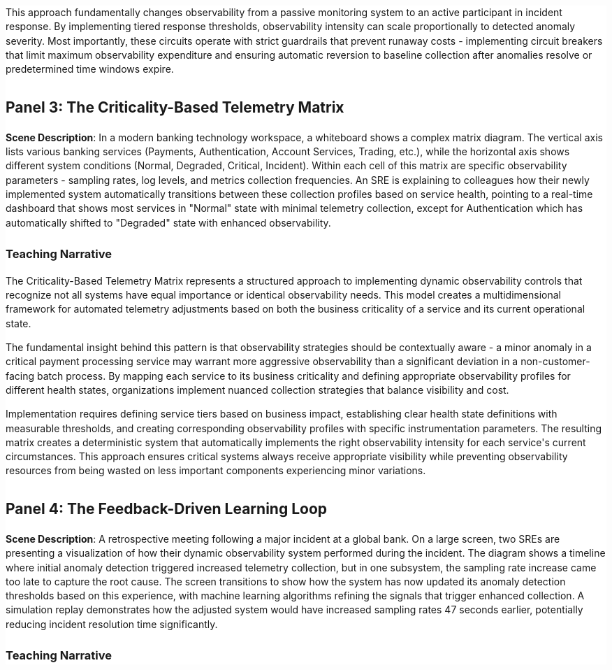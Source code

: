 This approach fundamentally changes observability from a passive monitoring system to an active participant in incident response. By implementing tiered response thresholds, observability intensity can scale proportionally to detected anomaly severity. Most importantly, these circuits operate with strict guardrails that prevent runaway costs - implementing circuit breakers that limit maximum observability expenditure and ensuring automatic reversion to baseline collection after anomalies resolve or predetermined time windows expire.

## Panel 3: The Criticality-Based Telemetry Matrix

**Scene Description**: In a modern banking technology workspace, a whiteboard shows a complex matrix diagram. The vertical axis lists various banking services (Payments, Authentication, Account Services, Trading, etc.), while the horizontal axis shows different system conditions (Normal, Degraded, Critical, Incident). Within each cell of this matrix are specific observability parameters - sampling rates, log levels, and metrics collection frequencies. An SRE is explaining to colleagues how their newly implemented system automatically transitions between these collection profiles based on service health, pointing to a real-time dashboard that shows most services in "Normal" state with minimal telemetry collection, except for Authentication which has automatically shifted to "Degraded" state with enhanced observability.

### Teaching Narrative

The Criticality-Based Telemetry Matrix represents a structured approach to implementing dynamic observability controls that recognize not all systems have equal importance or identical observability needs. This model creates a multidimensional framework for automated telemetry adjustments based on both the business criticality of a service and its current operational state.

The fundamental insight behind this pattern is that observability strategies should be contextually aware - a minor anomaly in a critical payment processing service may warrant more aggressive observability than a significant deviation in a non-customer-facing batch process. By mapping each service to its business criticality and defining appropriate observability profiles for different health states, organizations implement nuanced collection strategies that balance visibility and cost.

Implementation requires defining service tiers based on business impact, establishing clear health state definitions with measurable thresholds, and creating corresponding observability profiles with specific instrumentation parameters. The resulting matrix creates a deterministic system that automatically implements the right observability intensity for each service's current circumstances. This approach ensures critical systems always receive appropriate visibility while preventing observability resources from being wasted on less important components experiencing minor variations.

## Panel 4: The Feedback-Driven Learning Loop

**Scene Description**: A retrospective meeting following a major incident at a global bank. On a large screen, two SREs are presenting a visualization of how their dynamic observability system performed during the incident. The diagram shows a timeline where initial anomaly detection triggered increased telemetry collection, but in one subsystem, the sampling rate increase came too late to capture the root cause. The screen transitions to show how the system has now updated its anomaly detection thresholds based on this experience, with machine learning algorithms refining the signals that trigger enhanced collection. A simulation replay demonstrates how the adjusted system would have increased sampling rates 47 seconds earlier, potentially reducing incident resolution time significantly.

### Teaching Narrative
